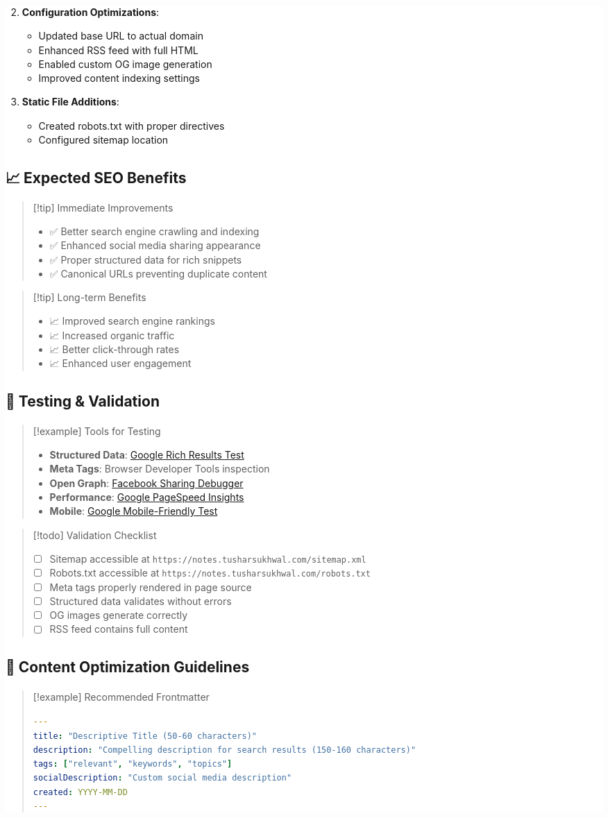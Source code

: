 2. **Configuration Optimizations**:
   - Updated base URL to actual domain
   - Enhanced RSS feed with full HTML
   - Enabled custom OG image generation
   - Improved content indexing settings

3. **Static File Additions**:
   - Created robots.txt with proper directives
   - Configured sitemap location

## 📈 Expected SEO Benefits

> [!tip] Immediate Improvements
> - ✅ Better search engine crawling and indexing
> - ✅ Enhanced social media sharing appearance
> - ✅ Proper structured data for rich snippets
> - ✅ Canonical URLs preventing duplicate content

> [!tip] Long-term Benefits
> - 📈 Improved search engine rankings
> - 📈 Increased organic traffic
> - 📈 Better click-through rates
> - 📈 Enhanced user engagement

## 🧪 Testing & Validation

> [!example] Tools for Testing
> - **Structured Data**: [Google Rich Results Test](https://search.google.com/test/rich-results)
> - **Meta Tags**: Browser Developer Tools inspection
> - **Open Graph**: [Facebook Sharing Debugger](https://developers.facebook.com/tools/debug/)
> - **Performance**: [Google PageSpeed Insights](https://pagespeed.web.dev/)
> - **Mobile**: [Google Mobile-Friendly Test](https://search.google.com/test/mobile-friendly)

> [!todo] Validation Checklist
> - [ ] Sitemap accessible at `https://notes.tusharsukhwal.com/sitemap.xml`
> - [ ] Robots.txt accessible at `https://notes.tusharsukhwal.com/robots.txt`
> - [ ] Meta tags properly rendered in page source
> - [ ] Structured data validates without errors
> - [ ] OG images generate correctly
> - [ ] RSS feed contains full content

## 📝 Content Optimization Guidelines

> [!example] Recommended Frontmatter
> ```yaml
> ---
> title: "Descriptive Title (50-60 characters)"
> description: "Compelling description for search results (150-160 characters)"
> tags: ["relevant", "keywords", "topics"]
> socialDescription: "Custom social media description"
> created: YYYY-MM-DD
> ---
> ```
